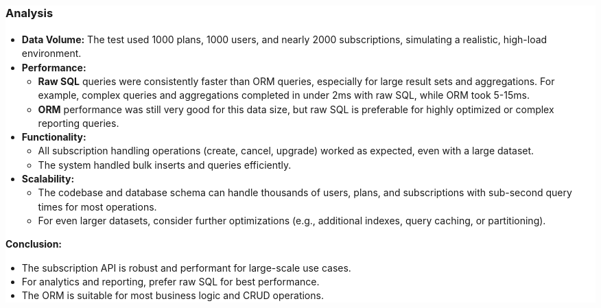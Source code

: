 ### Analysis
- **Data Volume:** The test used 1000 plans, 1000 users, and nearly 2000 subscriptions, simulating a realistic, high-load environment.
- **Performance:**
  - **Raw SQL** queries were consistently faster than ORM queries, especially for large result sets and aggregations. For example, complex queries and aggregations completed in under 2ms with raw SQL, while ORM took 5-15ms.
  - **ORM** performance was still very good for this data size, but raw SQL is preferable for highly optimized or complex reporting queries.
- **Functionality:**
  - All subscription handling operations (create, cancel, upgrade) worked as expected, even with a large dataset.
  - The system handled bulk inserts and queries efficiently.
- **Scalability:**
  - The codebase and database schema can handle thousands of users, plans, and subscriptions with sub-second query times for most operations.
  - For even larger datasets, consider further optimizations (e.g., additional indexes, query caching, or partitioning).

**Conclusion:**
- The subscription API is robust and performant for large-scale use cases.
- For analytics and reporting, prefer raw SQL for best performance.
- The ORM is suitable for most business logic and CRUD operations.
